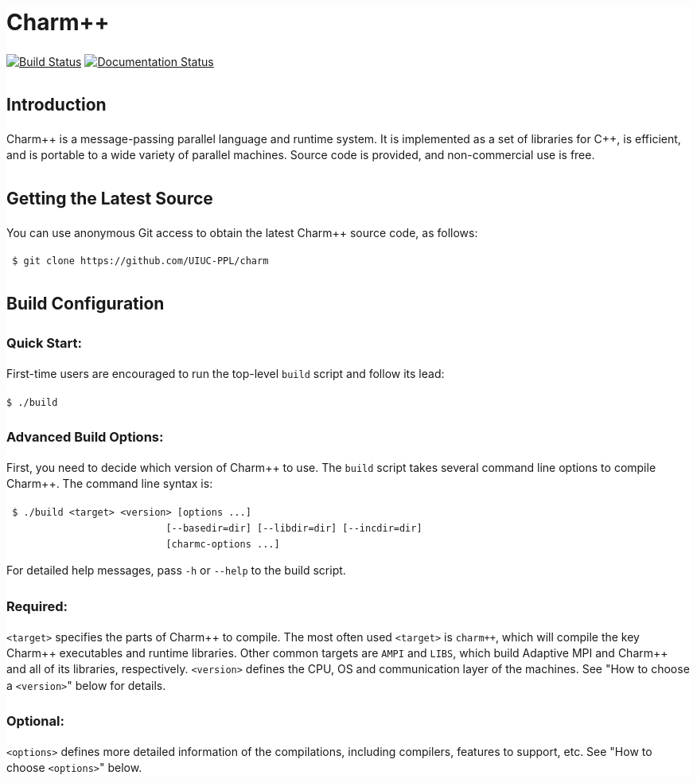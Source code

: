 # Charm++

[![Build Status](https://travis-ci.org/UIUC-PPL/charm.svg?branch=master)](https://travis-ci.org/UIUC-PPL/charm)
[![Documentation Status](https://readthedocs.org/projects/charm/badge/?version=latest)](https://charm.readthedocs.io/en/latest/?badge=latest)

## Introduction
Charm++ is a message-passing parallel language and runtime system.
It is implemented as a set of libraries for C++, is efficient,
and is portable to a wide variety of parallel machines.
Source code is provided, and non-commercial use is free.


## Getting the Latest Source
You can use anonymous Git access to obtain the latest Charm++ source
code, as follows:

     $ git clone https://github.com/UIUC-PPL/charm


## Build Configuration
### Quick Start:
First-time users are encouraged to run the top-level `build` script and follow its lead:
    
    $ ./build

### Advanced Build Options:
First, you need to decide which version of Charm++ to use. The `build`
script takes several command line options to compile Charm++. The command line syntax is:

     $ ./build <target> <version> [options ...]
                                [--basedir=dir] [--libdir=dir] [--incdir=dir]
                                [charmc-options ...]

For detailed help messages, pass `-h` or `--help` to the build script.

### Required:
`<target>` specifies the parts of Charm++ to compile.  The most often used
`<target>` is `charm++`, which will compile the key Charm++ executables and
runtime libraries.  Other common targets are `AMPI` and `LIBS`, which build
Adaptive MPI and Charm++ and all of its libraries, respectively.
`<version>` defines the CPU, OS and communication layer of the machines.  See
  "How to choose a `<version>`" below for details.

### Optional:
`<options>` defines more detailed information of the compilations, including
compilers, features to support, etc.  See "How to choose `<options>`"
below.
